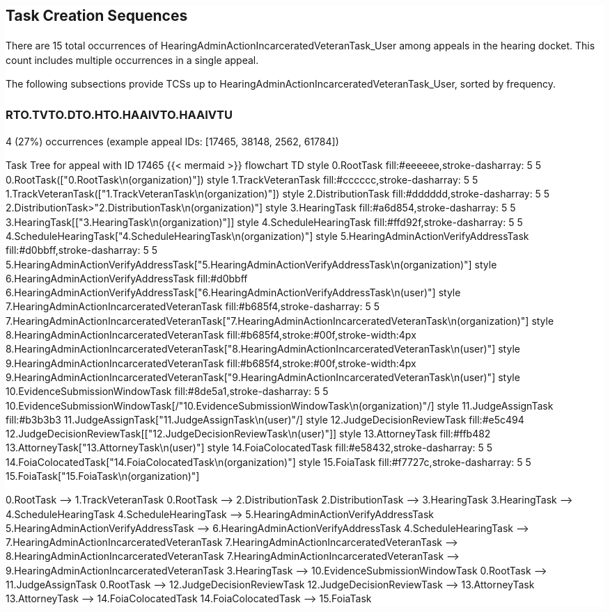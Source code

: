 ## Task Creation Sequences

There are 15 total occurrences of HearingAdminActionIncarceratedVeteranTask_User among appeals in the hearing docket.  This count includes multiple occurrences in a single appeal.

The following subsections provide TCSs up to HearingAdminActionIncarceratedVeteranTask_User, sorted by frequency.

### RTO.TVTO.DTO.HTO.HAAIVTO.HAAIVTU

4 (27%) occurrences (example appeal IDs: [17465, 38148, 2562, 61784])

Task Tree for appeal with ID 17465
{{< mermaid >}}
flowchart TD
style 0.RootTask fill:#eeeeee,stroke-dasharray: 5 5
  0.RootTask(["0.RootTask\n(organization)"])
style 1.TrackVeteranTask fill:#cccccc,stroke-dasharray: 5 5
  1.TrackVeteranTask(["1.TrackVeteranTask\n(organization)"])
style 2.DistributionTask fill:#dddddd,stroke-dasharray: 5 5
  2.DistributionTask>"2.DistributionTask\n(organization)"]
style 3.HearingTask fill:#a6d854,stroke-dasharray: 5 5
  3.HearingTask[["3.HearingTask\n(organization)"]]
style 4.ScheduleHearingTask fill:#ffd92f,stroke-dasharray: 5 5
  4.ScheduleHearingTask["4.ScheduleHearingTask\n(organization)"]
style 5.HearingAdminActionVerifyAddressTask fill:#d0bbff,stroke-dasharray: 5 5
  5.HearingAdminActionVerifyAddressTask["5.HearingAdminActionVerifyAddressTask\n(organization)"]
style 6.HearingAdminActionVerifyAddressTask fill:#d0bbff
  6.HearingAdminActionVerifyAddressTask["6.HearingAdminActionVerifyAddressTask\n(user)"]
style 7.HearingAdminActionIncarceratedVeteranTask fill:#b685f4,stroke-dasharray: 5 5
  7.HearingAdminActionIncarceratedVeteranTask["7.HearingAdminActionIncarceratedVeteranTask\n(organization)"]
style 8.HearingAdminActionIncarceratedVeteranTask fill:#b685f4,stroke:#00f,stroke-width:4px
  8.HearingAdminActionIncarceratedVeteranTask["8.HearingAdminActionIncarceratedVeteranTask\n(user)"]
style 9.HearingAdminActionIncarceratedVeteranTask fill:#b685f4,stroke:#00f,stroke-width:4px
  9.HearingAdminActionIncarceratedVeteranTask["9.HearingAdminActionIncarceratedVeteranTask\n(user)"]
style 10.EvidenceSubmissionWindowTask fill:#8de5a1,stroke-dasharray: 5 5
  10.EvidenceSubmissionWindowTask[/"10.EvidenceSubmissionWindowTask\n(organization)"/]
style 11.JudgeAssignTask fill:#b3b3b3
  11.JudgeAssignTask[\"11.JudgeAssignTask\n(user)"/]
style 12.JudgeDecisionReviewTask fill:#e5c494
  12.JudgeDecisionReviewTask[["12.JudgeDecisionReviewTask\n(user)"]]
style 13.AttorneyTask fill:#ffb482
  13.AttorneyTask["13.AttorneyTask\n(user)"]
style 14.FoiaColocatedTask fill:#e58432,stroke-dasharray: 5 5
  14.FoiaColocatedTask["14.FoiaColocatedTask\n(organization)"]
style 15.FoiaTask fill:#f7727c,stroke-dasharray: 5 5
  15.FoiaTask["15.FoiaTask\n(organization)"]

0.RootTask --> 1.TrackVeteranTask
0.RootTask --> 2.DistributionTask
2.DistributionTask --> 3.HearingTask
3.HearingTask --> 4.ScheduleHearingTask
4.ScheduleHearingTask --> 5.HearingAdminActionVerifyAddressTask
5.HearingAdminActionVerifyAddressTask --> 6.HearingAdminActionVerifyAddressTask
4.ScheduleHearingTask --> 7.HearingAdminActionIncarceratedVeteranTask
7.HearingAdminActionIncarceratedVeteranTask --> 8.HearingAdminActionIncarceratedVeteranTask
7.HearingAdminActionIncarceratedVeteranTask --> 9.HearingAdminActionIncarceratedVeteranTask
3.HearingTask --> 10.EvidenceSubmissionWindowTask
0.RootTask --> 11.JudgeAssignTask
0.RootTask --> 12.JudgeDecisionReviewTask
12.JudgeDecisionReviewTask --> 13.AttorneyTask
13.AttorneyTask --> 14.FoiaColocatedTask
14.FoiaColocatedTask --> 15.FoiaTask